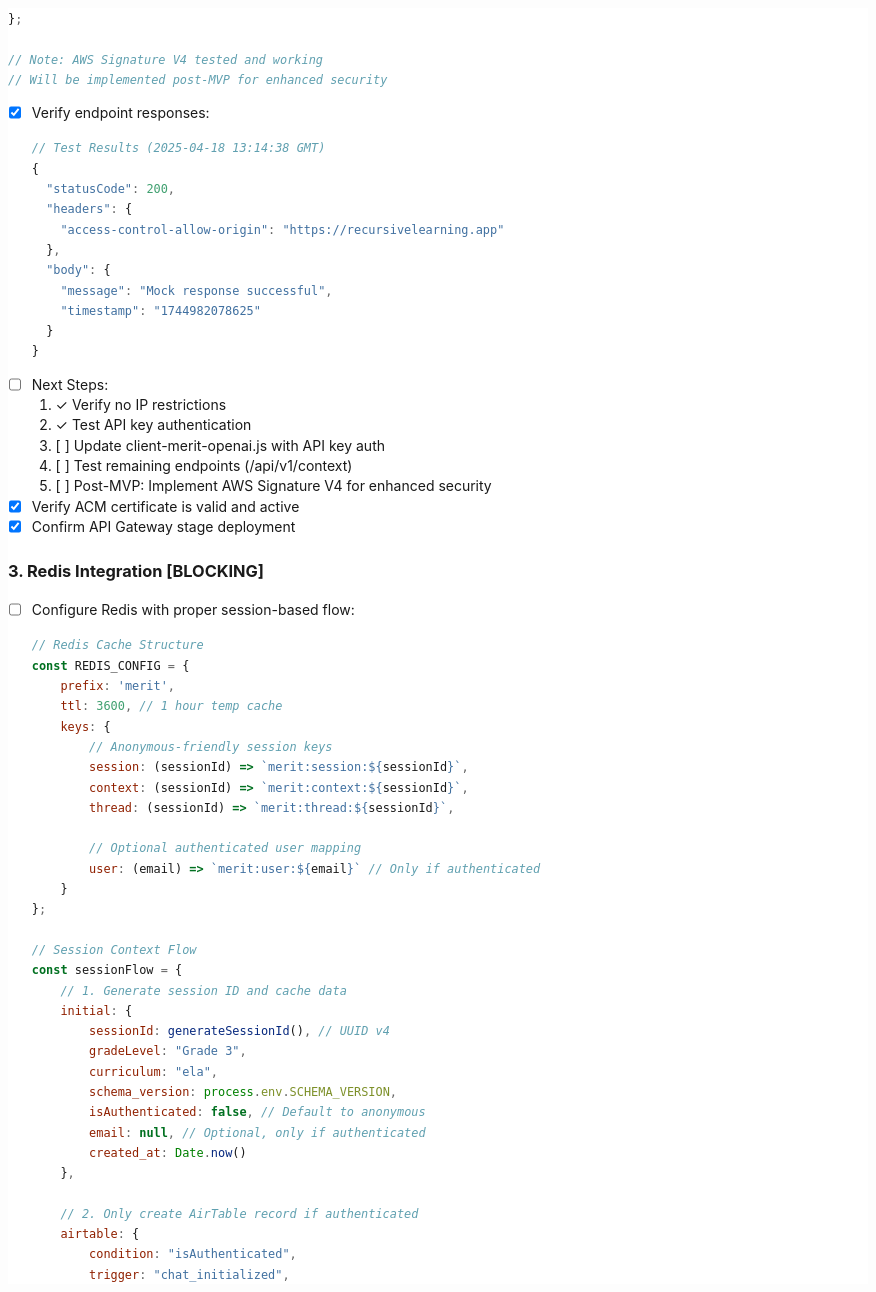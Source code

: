   ```javascript
  };
  
  // Note: AWS Signature V4 tested and working
  // Will be implemented post-MVP for enhanced security
  ```
- [x] Verify endpoint responses:
  ```javascript
  // Test Results (2025-04-18 13:14:38 GMT)
  {
    "statusCode": 200,
    "headers": {
      "access-control-allow-origin": "https://recursivelearning.app"
    },
    "body": {
      "message": "Mock response successful",
      "timestamp": "1744982078625"
    }
  }
  ```
- [ ] Next Steps:
  1. ✓ Verify no IP restrictions
  2. ✓ Test API key authentication
  3. [ ] Update client-merit-openai.js with API key auth
  4. [ ] Test remaining endpoints (/api/v1/context)
  5. [ ] Post-MVP: Implement AWS Signature V4 for enhanced security
- [x] Verify ACM certificate is valid and active
- [x] Confirm API Gateway stage deployment

### 3. Redis Integration [BLOCKING]
- [ ] Configure Redis with proper session-based flow:
  ```javascript
  // Redis Cache Structure
  const REDIS_CONFIG = {
      prefix: 'merit',
      ttl: 3600, // 1 hour temp cache
      keys: {
          // Anonymous-friendly session keys
          session: (sessionId) => `merit:session:${sessionId}`,
          context: (sessionId) => `merit:context:${sessionId}`,
          thread: (sessionId) => `merit:thread:${sessionId}`,
          
          // Optional authenticated user mapping
          user: (email) => `merit:user:${email}` // Only if authenticated
      }
  };

  // Session Context Flow
  const sessionFlow = {
      // 1. Generate session ID and cache data
      initial: {
          sessionId: generateSessionId(), // UUID v4
          gradeLevel: "Grade 3",
          curriculum: "ela",
          schema_version: process.env.SCHEMA_VERSION,
          isAuthenticated: false, // Default to anonymous
          email: null, // Optional, only if authenticated
          created_at: Date.now()
      },
      
      // 2. Only create AirTable record if authenticated
      airtable: {
          condition: "isAuthenticated",
          trigger: "chat_initialized",
  ```